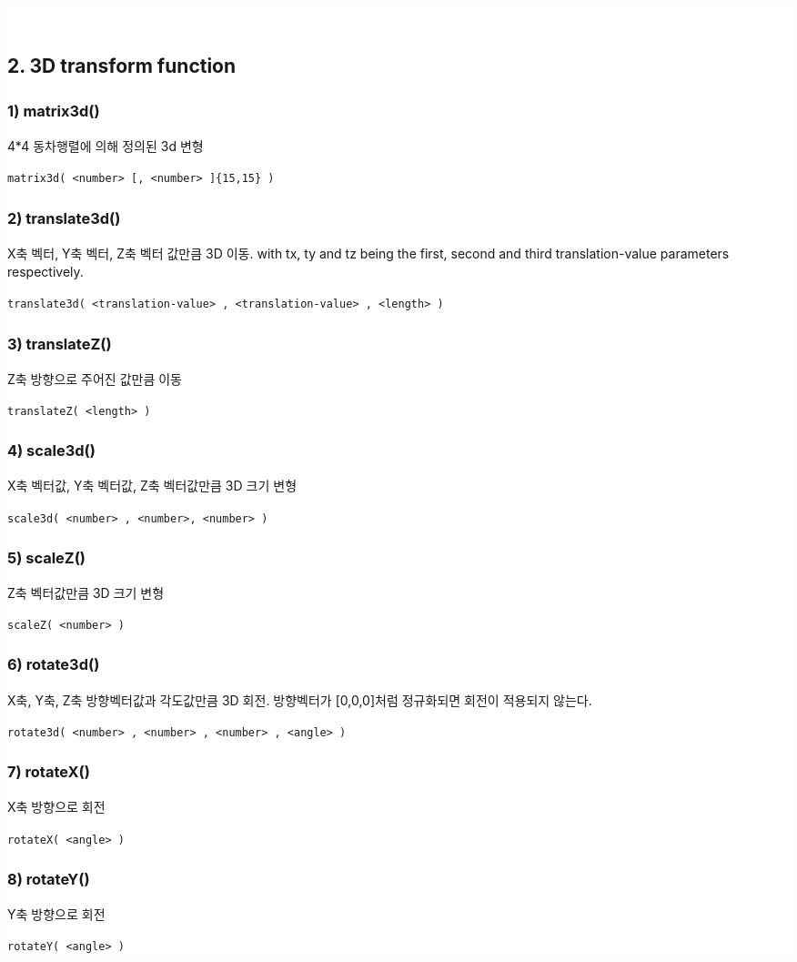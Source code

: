 <br>

## 2. 3D transform function

### 1) matrix3d()
4*4 동차행렬에 의해 정의된 3d 변형
~~~~
matrix3d( <number> [, <number> ]{15,15} )
~~~~

### 2) translate3d()
X축 벡터, Y축 벡터, Z축 벡터 값만큼 3D 이동.
with tx, ty and tz being the first, second and third translation-value parameters respectively.
~~~~
translate3d( <translation-value> , <translation-value> , <length> )
~~~~

### 3) translateZ()
Z축 방향으로 주어진 값만큼 이동
~~~~
translateZ( <length> )
~~~~

### 4) scale3d()
X축 벡터값, Y축 벡터값, Z축 벡터값만큼 3D 크기 변형
~~~~
scale3d( <number> , <number>, <number> )
~~~~

### 5) scaleZ()
Z축 벡터값만큼 3D 크기 변형
~~~~
scaleZ( <number> )
~~~~

### 6) rotate3d()
X축, Y축, Z축 방향벡터값과 각도값만큼 3D 회전. 방향벡터가 [0,0,0]처럼 정규화되면 회전이 적용되지 않는다.
~~~~
rotate3d( <number> , <number> , <number> , <angle> )
~~~~

### 7) rotateX()
X축 방향으로 회전
~~~~
rotateX( <angle> )
~~~~

### 8) rotateY()
Y축 방향으로 회전
~~~~
rotateY( <angle> )
~~~~
